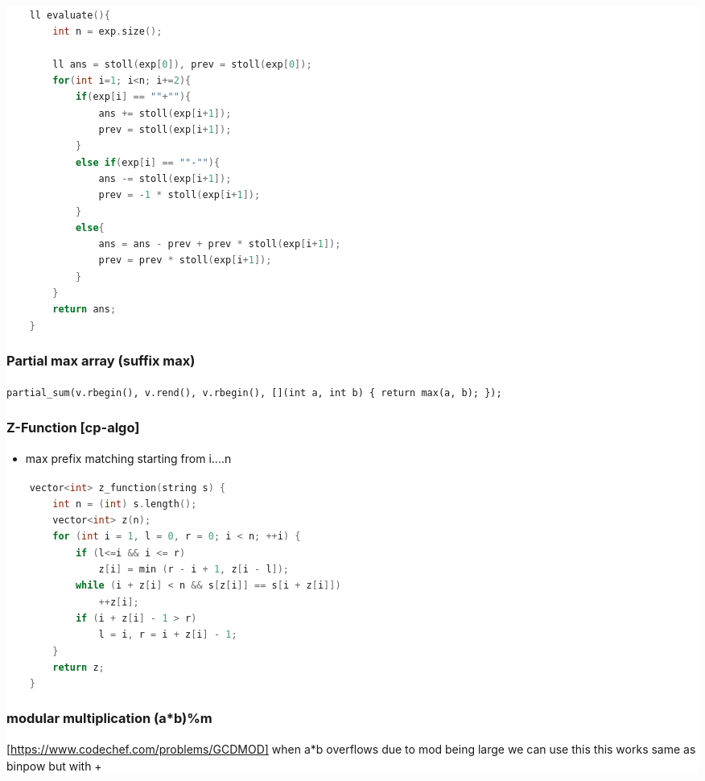 
```c++
    ll evaluate(){
        int n = exp.size();

        ll ans = stoll(exp[0]), prev = stoll(exp[0]);
        for(int i=1; i<n; i+=2){
            if(exp[i] == ""+""){
                ans += stoll(exp[i+1]);
                prev = stoll(exp[i+1]);
            }
            else if(exp[i] == ""-""){
                ans -= stoll(exp[i+1]);
                prev = -1 * stoll(exp[i+1]);
            }
            else{
                ans = ans - prev + prev * stoll(exp[i+1]);
                prev = prev * stoll(exp[i+1]);
            }
        }
        return ans;
    }
```





### Partial max array (suffix max)
    partial_sum(v.rbegin(), v.rend(), v.rbegin(), [](int a, int b) { return max(a, b); });



### Z-Function [cp-algo]
- max prefix matching starting from i....n

```c++
    vector<int> z_function(string s) {
        int n = (int) s.length();
        vector<int> z(n);
        for (int i = 1, l = 0, r = 0; i < n; ++i) {
            if (l<=i && i <= r)
                z[i] = min (r - i + 1, z[i - l]);
            while (i + z[i] < n && s[z[i]] == s[i + z[i]])
                ++z[i];
            if (i + z[i] - 1 > r)
                l = i, r = i + z[i] - 1;
        }
        return z;
    }
```




### modular multiplication (a*b)%m
[https://www.codechef.com/problems/GCDMOD]
when a*b overflows due to mod being large we can use this
this works same as binpow but with +
